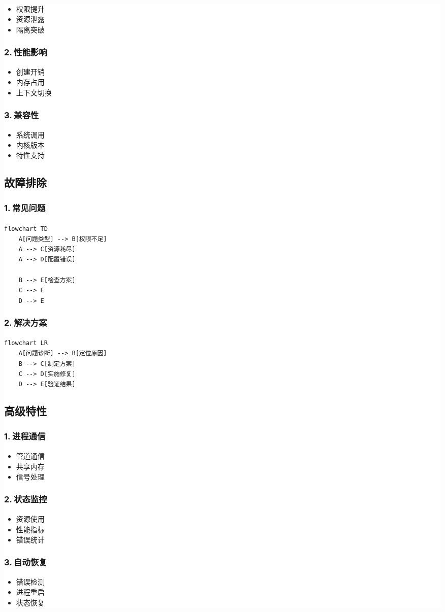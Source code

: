 - 权限提升
- 资源泄露
- 隔离突破

### 2. 性能影响

- 创建开销
- 内存占用
- 上下文切换

### 3. 兼容性

- 系统调用
- 内核版本
- 特性支持

## 故障排除

### 1. 常见问题

```mermaid
flowchart TD
    A[问题类型] --> B[权限不足]
    A --> C[资源耗尽]
    A --> D[配置错误]
    
    B --> E[检查方案]
    C --> E
    D --> E
```

### 2. 解决方案

```mermaid
flowchart LR
    A[问题诊断] --> B[定位原因]
    B --> C[制定方案]
    C --> D[实施修复]
    D --> E[验证结果]
```

## 高级特性

### 1. 进程通信

- 管道通信
- 共享内存
- 信号处理

### 2. 状态监控

- 资源使用
- 性能指标
- 错误统计

### 3. 自动恢复

- 错误检测
- 进程重启
- 状态恢复
